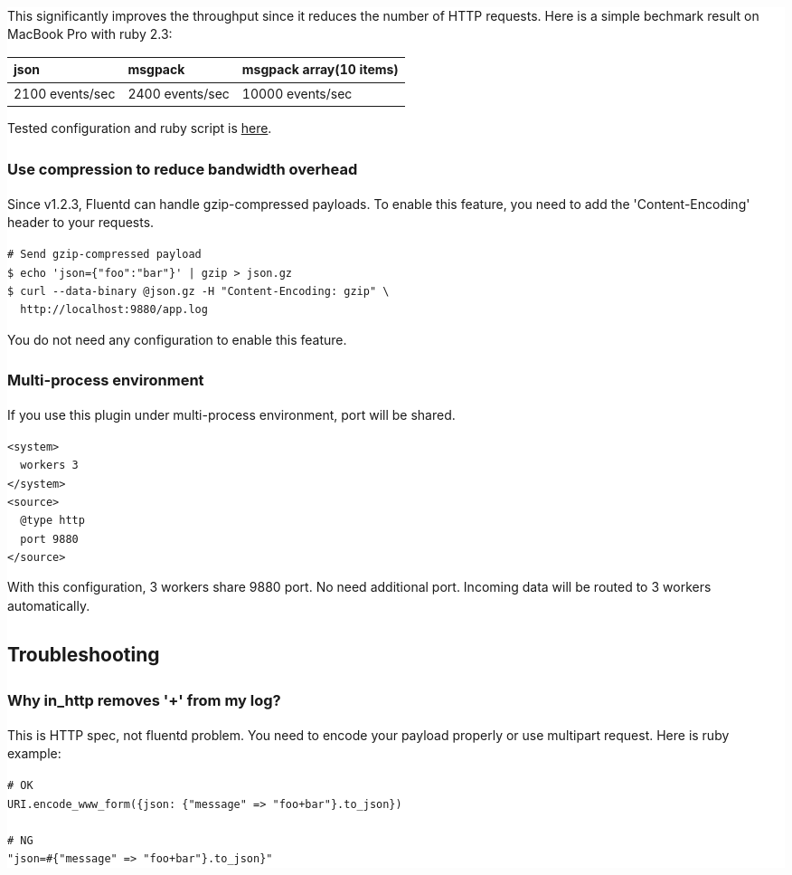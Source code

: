 This significantly improves the throughput since it reduces the number
of HTTP requests. Here is a simple bechmark result on MacBook Pro with
ruby 2.3:

| json            | msgpack         | msgpack array(10 items) |
|:----------------|:----------------|:------------------------|
| 2100 events/sec | 2400 events/sec | 10000 events/sec        |

Tested configuration and ruby script is
[here](https://gist.github.com/repeatedly/672ac73abf7cbcb629aaec791838cf6d).


### Use compression to reduce bandwidth overhead

Since v1.2.3, Fluentd can handle gzip-compressed payloads. To enable
this feature, you need to add the 'Content-Encoding' header to your
requests.

```
# Send gzip-compressed payload
$ echo 'json={"foo":"bar"}' | gzip > json.gz
$ curl --data-binary @json.gz -H "Content-Encoding: gzip" \
  http://localhost:9880/app.log
```

You do not need any configuration to enable this feature.


### Multi-process environment

If you use this plugin under multi-process environment, port will be
shared.

```
<system>
  workers 3
</system>
<source>
  @type http
  port 9880
</source>
```

With this configuration, 3 workers share 9880 port. No need additional
port. Incoming data will be routed to 3 workers automatically.


## Troubleshooting


### Why in\_http removes '+' from my log?

This is HTTP spec, not fluentd problem. You need to encode your payload
properly or use multipart request. Here is ruby example:

```
# OK
URI.encode_www_form({json: {"message" => "foo+bar"}.to_json})

# NG
"json=#{"message" => "foo+bar"}.to_json}"
```
